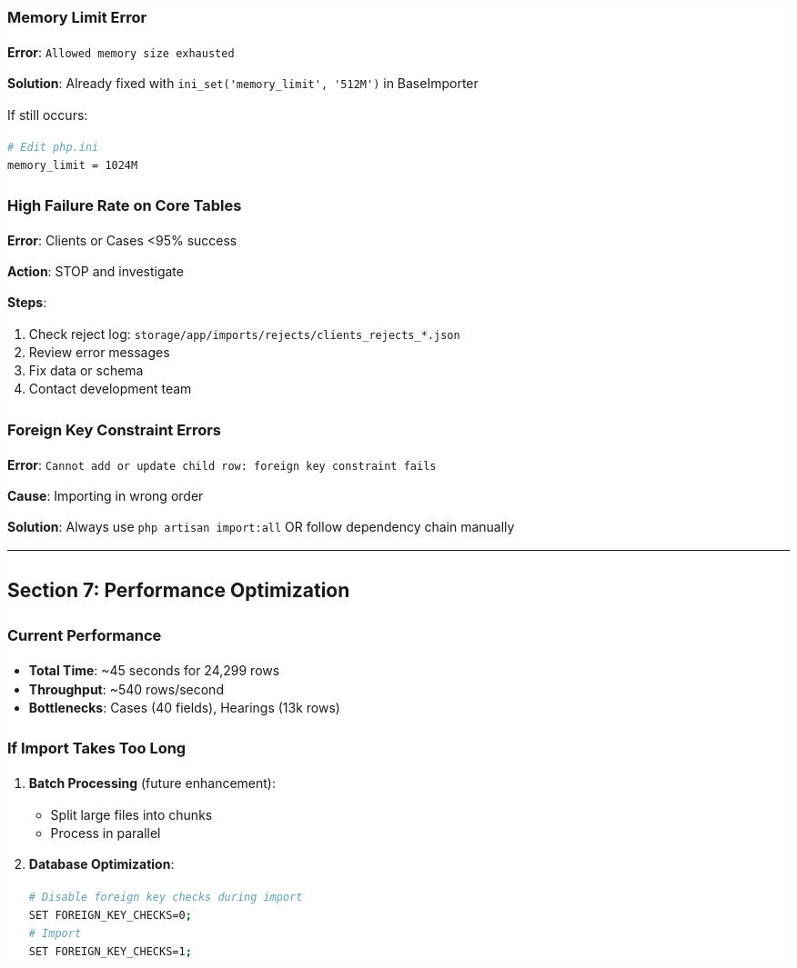 ### Memory Limit Error

**Error**: `Allowed memory size exhausted`

**Solution**: Already fixed with `ini_set('memory_limit', '512M')` in BaseImporter

If still occurs:
```bash
# Edit php.ini
memory_limit = 1024M
```

### High Failure Rate on Core Tables

**Error**: Clients or Cases <95% success

**Action**: STOP and investigate

**Steps**:
1. Check reject log: `storage/app/imports/rejects/clients_rejects_*.json`
2. Review error messages
3. Fix data or schema
4. Contact development team

### Foreign Key Constraint Errors

**Error**: `Cannot add or update child row: foreign key constraint fails`

**Cause**: Importing in wrong order

**Solution**: Always use `php artisan import:all` OR follow dependency chain manually

---

## Section 7: Performance Optimization

### Current Performance

- **Total Time**: ~45 seconds for 24,299 rows
- **Throughput**: ~540 rows/second
- **Bottlenecks**: Cases (40 fields), Hearings (13k rows)

### If Import Takes Too Long

1. **Batch Processing** (future enhancement):
   - Split large files into chunks
   - Process in parallel

2. **Database Optimization**:
   ```bash
   # Disable foreign key checks during import
   SET FOREIGN_KEY_CHECKS=0;
   # Import
   SET FOREIGN_KEY_CHECKS=1;
   ```
